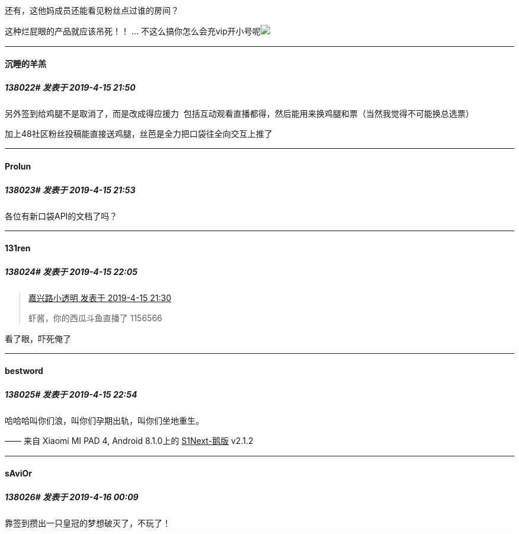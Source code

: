 还有，这他妈成员还能看见粉丝点过谁的房间？

这种烂屁眼的产品就应该吊死！！ ...</blockquote>
不这么搞你怎么会充vip开小号呢<img src="https://static.saraba1st.com/image/smiley/face2017/048.png" referrerpolicy="no-referrer">


-----

####  沉睡的羊羔  
##### 138022#       发表于 2019-4-15 21:50


另外签到给鸡腿不是取消了，而是改成得应援力  包括互动观看直播都得，然后能用来换鸡腿和票（当然我觉得不可能换总选票） 

加上48社区粉丝投稿能直接送鸡腿，丝芭是全力把口袋往全向交互上推了


-----

####  Prolun  
##### 138023#       发表于 2019-4-15 21:53


各位有新口袋API的文档了吗？


-----

####  131ren  
##### 138024#       发表于 2019-4-15 22:05


<blockquote><a href="httphttps://bbs.saraba1st.com/2b/forum.php?mod=redirect&amp;goto=findpost&amp;pid=43315770&amp;ptid=1105387" target="_blank">嘉兴路小透明 发表于 2019-4-15 21:30</a>

虾酱，你的西瓜斗鱼直播了 1156566</blockquote>
看了眼，吓死俺了


-----

####  bestword  
##### 138025#       发表于 2019-4-15 22:54


哈哈哈叫你们浪，叫你们孕期出轨，叫你们坐地重生。

—— 来自 Xiaomi MI PAD 4, Android 8.1.0上的 [S1Next-鹅版](https://github.com/ykrank/S1-Next/releases) v2.1.2


-----

####  sAviOr  
##### 138026#       发表于 2019-4-16 00:09


靠签到攒出一只皇冠的梦想破灭了，不玩了！
